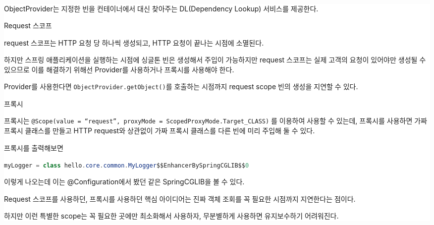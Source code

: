 ObjectProvider는 지정한 빈을 컨테이너에서 대신 찾아주는 DL(Dependency Lookup) 서비스를 제공한다.

Request 스코프

request 스코프는 HTTP 요청 당 하나씩 생성되고, HTTP 요청이 끝나는 시점에 소멸된다.

하지만 스프링 애플리케이션을 실행하는 시점에 싱글톤 빈은 생성해서 주입이 가능하지만 request 스코프는 실제 고객의 요청이 있어야만 생성될 수 있으므로 이를 해결하기 위해선 Provider를 사용하거나 프록시를 사용해야 한다.

Provider를 사용한다면 `ObjectProvider.getObject()`를 호출하는 시점까지 request scope 빈의 생성을 지연할 수 있다.

프록시

프록시는 `@Scope(value = “request”, proxyMode = ScopedProxyMode.Target_CLASS)` 를 이용하여 사용할 수 있는데, 프록시를 사용하면 가짜 프록시 클래스를 만들고 HTTP request와 상관없이 가짜 프록시 클래스를 다른 빈에 미리 주입해 둘 수 있다.

프록시를 출력해보면

```java
myLogger = class hello.core.common.MyLogger$$EnhancerBySpringCGLIB$$0
```

이렇게 나오는데 이는 @Configuration에서 봤던 같은 SpringCGLIB을 볼 수 있다.

Request 스코프를 사용하던, 프록시를 사용하던 핵심 아이디어는 진짜 객체 조회를 꼭 필요한 시점까지 지연한다는 점이다.

하지만 이런 특별한 scope는 꼭 필요한 곳에만 최소화해서 사용하자, 무분별하게 사용하면 유지보수하기 어려워진다.
